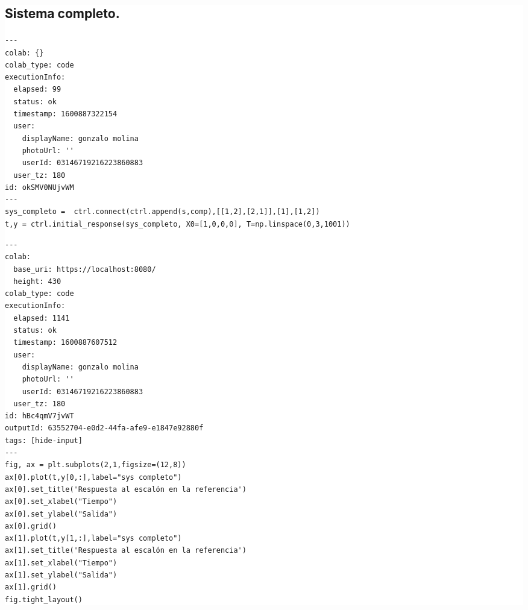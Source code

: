 ## Sistema completo.


```{code-cell} ipython3
---
colab: {}
colab_type: code
executionInfo:
  elapsed: 99
  status: ok
  timestamp: 1600887322154
  user:
    displayName: gonzalo molina
    photoUrl: ''
    userId: 03146719216223860883
  user_tz: 180
id: okSMV0NUjvWM
---
sys_completo =  ctrl.connect(ctrl.append(s,comp),[[1,2],[2,1]],[1],[1,2])
t,y = ctrl.initial_response(sys_completo, X0=[1,0,0,0], T=np.linspace(0,3,1001))
```

```{code-cell} ipython3
---
colab:
  base_uri: https://localhost:8080/
  height: 430
colab_type: code
executionInfo:
  elapsed: 1141
  status: ok
  timestamp: 1600887607512
  user:
    displayName: gonzalo molina
    photoUrl: ''
    userId: 03146719216223860883
  user_tz: 180
id: hBc4qmV7jvWT
outputId: 63552704-e0d2-44fa-afe9-e1847e92880f
tags: [hide-input]
---
fig, ax = plt.subplots(2,1,figsize=(12,8))
ax[0].plot(t,y[0,:],label="sys completo")
ax[0].set_title('Respuesta al escalón en la referencia')
ax[0].set_xlabel("Tiempo")
ax[0].set_ylabel("Salida")
ax[0].grid()
ax[1].plot(t,y[1,:],label="sys completo")
ax[1].set_title('Respuesta al escalón en la referencia')
ax[1].set_xlabel("Tiempo")
ax[1].set_ylabel("Salida")
ax[1].grid()
fig.tight_layout()
```
